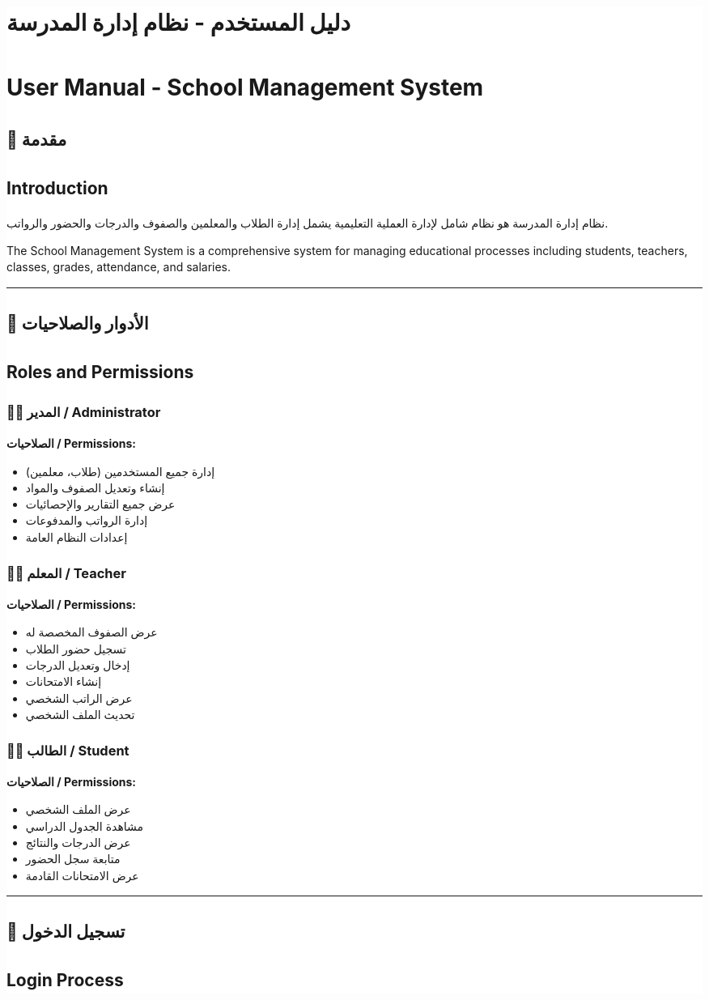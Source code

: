 # دليل المستخدم - نظام إدارة المدرسة
# User Manual - School Management System

## 📖 مقدمة
## Introduction

نظام إدارة المدرسة هو نظام شامل لإدارة العملية التعليمية يشمل إدارة الطلاب والمعلمين والصفوف والدرجات والحضور والرواتب.

The School Management System is a comprehensive system for managing educational processes including students, teachers, classes, grades, attendance, and salaries.

---

## 🎯 الأدوار والصلاحيات
## Roles and Permissions

### 👨‍💼 المدير / Administrator
**الصلاحيات / Permissions:**
- إدارة جميع المستخدمين (طلاب، معلمين)
- إنشاء وتعديل الصفوف والمواد
- عرض جميع التقارير والإحصائيات
- إدارة الرواتب والمدفوعات
- إعدادات النظام العامة

### 👨‍🏫 المعلم / Teacher  
**الصلاحيات / Permissions:**
- عرض الصفوف المخصصة له
- تسجيل حضور الطلاب
- إدخال وتعديل الدرجات
- إنشاء الامتحانات
- عرض الراتب الشخصي
- تحديث الملف الشخصي

### 👩‍🎓 الطالب / Student
**الصلاحيات / Permissions:**
- عرض الملف الشخصي
- مشاهدة الجدول الدراسي
- عرض الدرجات والنتائج
- متابعة سجل الحضور
- عرض الامتحانات القادمة

---

## 🚪 تسجيل الدخول
## Login Process
